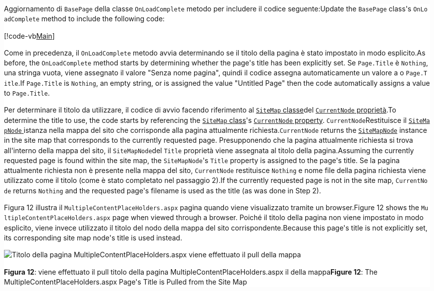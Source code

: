 
<span data-ttu-id="39b5c-296">Aggiornamento di `BasePage` della classe `OnLoadComplete` metodo per includere il codice seguente:</span><span class="sxs-lookup"><span data-stu-id="39b5c-296">Update the `BasePage` class's `OnLoadComplete` method to include the following code:</span></span>


[!code-vb[Main](specifying-the-title-meta-tags-and-other-html-headers-in-the-master-page-vb/samples/sample12.vb)]

<span data-ttu-id="39b5c-297">Come in precedenza, il `OnLoadComplete` metodo avvia determinando se il titolo della pagina è stato impostato in modo esplicito.</span><span class="sxs-lookup"><span data-stu-id="39b5c-297">As before, the `OnLoadComplete` method starts by determining whether the page's title has been explicitly set.</span></span> <span data-ttu-id="39b5c-298">Se `Page.Title` è `Nothing`, una stringa vuota, viene assegnato il valore "Senza nome pagina", quindi il codice assegna automaticamente un valore a o `Page.Title`.</span><span class="sxs-lookup"><span data-stu-id="39b5c-298">If `Page.Title` is `Nothing`, an empty string, or is assigned the value "Untitled Page" then the code automatically assigns a value to `Page.Title`.</span></span>

<span data-ttu-id="39b5c-299">Per determinare il titolo da utilizzare, il codice di avvio facendo riferimento al [ `SiteMap` classe](https://msdn.microsoft.com/en-us/library/system.web.sitemap.aspx)del [ `CurrentNode` proprietà](https://msdn.microsoft.com/en-us/library/system.web.sitemap.currentnode.aspx).</span><span class="sxs-lookup"><span data-stu-id="39b5c-299">To determine the title to use, the code starts by referencing the [`SiteMap` class](https://msdn.microsoft.com/en-us/library/system.web.sitemap.aspx)'s [`CurrentNode` property](https://msdn.microsoft.com/en-us/library/system.web.sitemap.currentnode.aspx).</span></span> <span data-ttu-id="39b5c-300">`CurrentNode`Restituisce il [ `SiteMapNode` ](https://msdn.microsoft.com/en-us/library/system.web.sitemapnode.aspx) istanza nella mappa del sito che corrisponde alla pagina attualmente richiesta.</span><span class="sxs-lookup"><span data-stu-id="39b5c-300">`CurrentNode` returns the [`SiteMapNode`](https://msdn.microsoft.com/en-us/library/system.web.sitemapnode.aspx) instance in the site map that corresponds to the currently requested page.</span></span> <span data-ttu-id="39b5c-301">Presupponendo che la pagina attualmente richiesta si trova all'interno della mappa del sito, il `SiteMapNode`del `Title` proprietà viene assegnata al titolo della pagina.</span><span class="sxs-lookup"><span data-stu-id="39b5c-301">Assuming the currently requested page is found within the site map, the `SiteMapNode`'s `Title` property is assigned to the page's title.</span></span> <span data-ttu-id="39b5c-302">Se la pagina attualmente richiesta non è presente nella mappa del sito, `CurrentNode` restituisce `Nothing` e nome file della pagina richiesta viene utilizzato come il titolo (come è stato completato nel passaggio 2).</span><span class="sxs-lookup"><span data-stu-id="39b5c-302">If the currently requested page is not in the site map, `CurrentNode` returns `Nothing` and the requested page's filename is used as the title (as was done in Step 2).</span></span>

<span data-ttu-id="39b5c-303">Figura 12 illustra il `MultipleContentPlaceHolders.aspx` pagina quando viene visualizzato tramite un browser.</span><span class="sxs-lookup"><span data-stu-id="39b5c-303">Figure 12 shows the `MultipleContentPlaceHolders.aspx` page when viewed through a browser.</span></span> <span data-ttu-id="39b5c-304">Poiché il titolo della pagina non viene impostato in modo esplicito, viene invece utilizzato il titolo del nodo della mappa del sito corrispondente.</span><span class="sxs-lookup"><span data-stu-id="39b5c-304">Because this page's title is not explicitly set, its corresponding site map node's title is used instead.</span></span>


![Titolo della pagina MultipleContentPlaceHolders.aspx viene effettuato il pull della mappa](specifying-the-title-meta-tags-and-other-html-headers-in-the-master-page-vb/_static/image22.png)

<span data-ttu-id="39b5c-306">**Figura 12**: viene effettuato il pull titolo della pagina MultipleContentPlaceHolders.aspx il della mappa</span><span class="sxs-lookup"><span data-stu-id="39b5c-306">**Figure 12**: The MultipleContentPlaceHolders.aspx Page's Title is Pulled from the Site Map</span></span>
